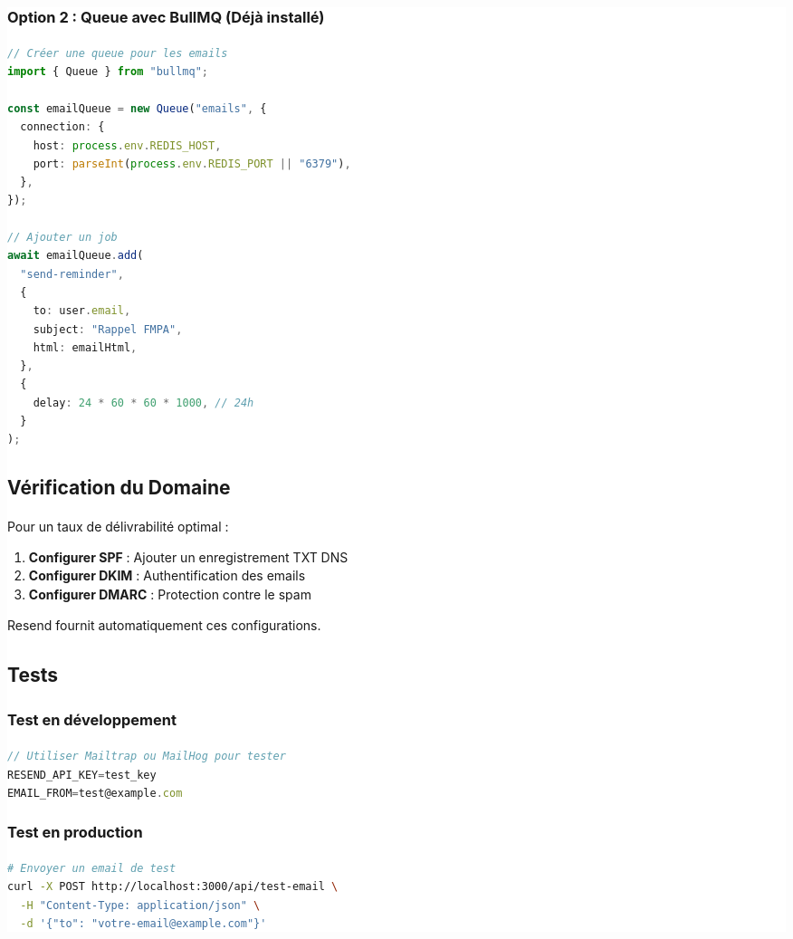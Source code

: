 ### Option 2 : Queue avec BullMQ (Déjà installé)

```typescript
// Créer une queue pour les emails
import { Queue } from "bullmq";

const emailQueue = new Queue("emails", {
  connection: {
    host: process.env.REDIS_HOST,
    port: parseInt(process.env.REDIS_PORT || "6379"),
  },
});

// Ajouter un job
await emailQueue.add(
  "send-reminder",
  {
    to: user.email,
    subject: "Rappel FMPA",
    html: emailHtml,
  },
  {
    delay: 24 * 60 * 60 * 1000, // 24h
  }
);
```

## Vérification du Domaine

Pour un taux de délivrabilité optimal :

1. **Configurer SPF** : Ajouter un enregistrement TXT DNS
2. **Configurer DKIM** : Authentification des emails
3. **Configurer DMARC** : Protection contre le spam

Resend fournit automatiquement ces configurations.

## Tests

### Test en développement

```typescript
// Utiliser Mailtrap ou MailHog pour tester
RESEND_API_KEY=test_key
EMAIL_FROM=test@example.com
```

### Test en production

```bash
# Envoyer un email de test
curl -X POST http://localhost:3000/api/test-email \
  -H "Content-Type: application/json" \
  -d '{"to": "votre-email@example.com"}'
```
